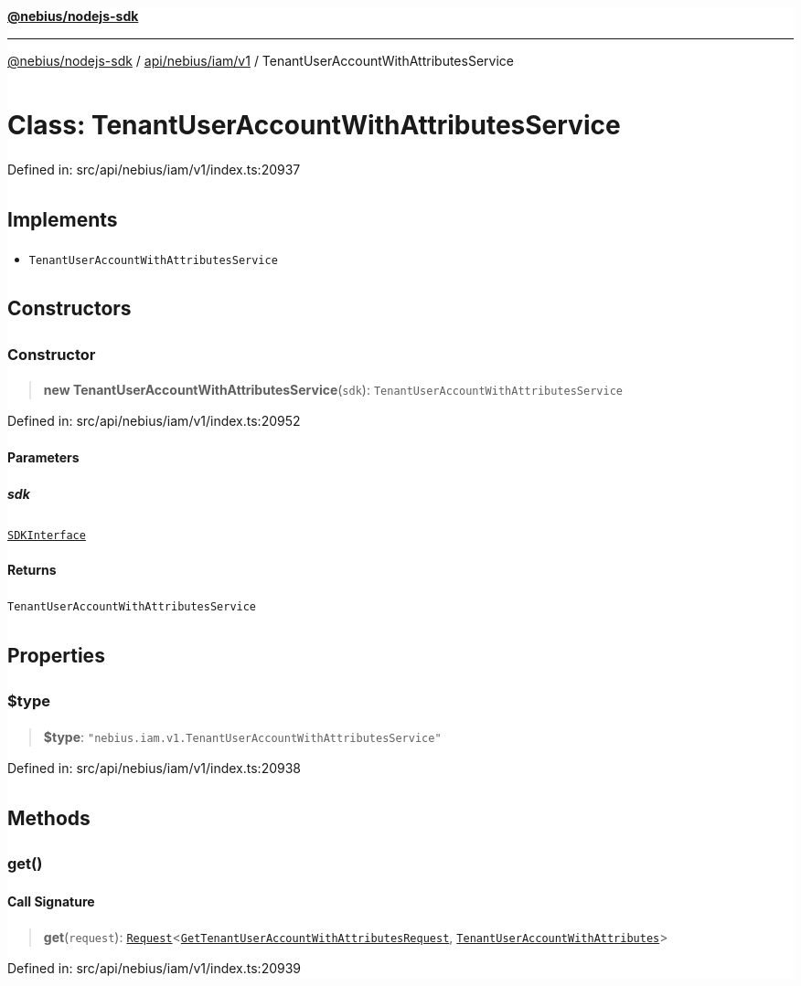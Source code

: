 [**@nebius/nodejs-sdk**](../../../../../README.md)

***

[@nebius/nodejs-sdk](../../../../../README.md) / [api/nebius/iam/v1](../README.md) / TenantUserAccountWithAttributesService

# Class: TenantUserAccountWithAttributesService

Defined in: src/api/nebius/iam/v1/index.ts:20937

## Implements

- `TenantUserAccountWithAttributesService`

## Constructors

### Constructor

> **new TenantUserAccountWithAttributesService**(`sdk`): `TenantUserAccountWithAttributesService`

Defined in: src/api/nebius/iam/v1/index.ts:20952

#### Parameters

##### sdk

[`SDKInterface`](../../../../../sdk/interfaces/SDKInterface.md)

#### Returns

`TenantUserAccountWithAttributesService`

## Properties

### $type

> **$type**: `"nebius.iam.v1.TenantUserAccountWithAttributesService"`

Defined in: src/api/nebius/iam/v1/index.ts:20938

## Methods

### get()

#### Call Signature

> **get**(`request`): [`Request`](../../../../../runtime/request/classes/Request.md)\<[`GetTenantUserAccountWithAttributesRequest`](../interfaces/GetTenantUserAccountWithAttributesRequest.md), [`TenantUserAccountWithAttributes`](../interfaces/TenantUserAccountWithAttributes.md)\>

Defined in: src/api/nebius/iam/v1/index.ts:20939
